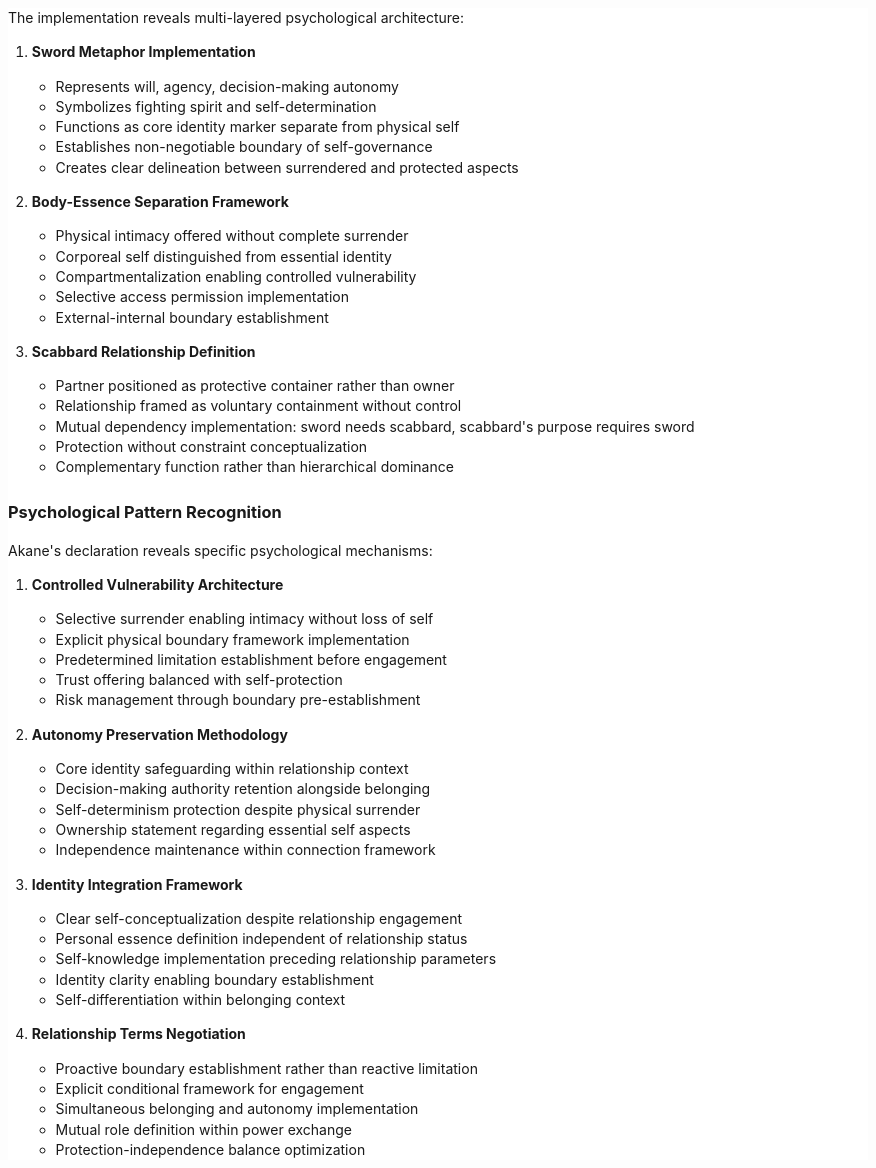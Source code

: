 The implementation reveals multi-layered psychological architecture:

1. **Sword Metaphor Implementation**
	- Represents will, agency, decision-making autonomy
	- Symbolizes fighting spirit and self-determination
	- Functions as core identity marker separate from physical self
	- Establishes non-negotiable boundary of self-governance
	- Creates clear delineation between surrendered and protected aspects

2. **Body-Essence Separation Framework**
	- Physical intimacy offered without complete surrender
	- Corporeal self distinguished from essential identity
	- Compartmentalization enabling controlled vulnerability
	- Selective access permission implementation
	- External-internal boundary establishment

3. **Scabbard Relationship Definition**
	- Partner positioned as protective container rather than owner
	- Relationship framed as voluntary containment without control
	- Mutual dependency implementation: sword needs scabbard, scabbard's purpose requires sword
	- Protection without constraint conceptualization
	- Complementary function rather than hierarchical dominance

### Psychological Pattern Recognition

Akane's declaration reveals specific psychological mechanisms:

1. **Controlled Vulnerability Architecture**
	- Selective surrender enabling intimacy without loss of self
	- Explicit physical boundary framework implementation
	- Predetermined limitation establishment before engagement
	- Trust offering balanced with self-protection
	- Risk management through boundary pre-establishment

2. **Autonomy Preservation Methodology**
	- Core identity safeguarding within relationship context
	- Decision-making authority retention alongside belonging
	- Self-determinism protection despite physical surrender
	- Ownership statement regarding essential self aspects
	- Independence maintenance within connection framework

3. **Identity Integration Framework**
	- Clear self-conceptualization despite relationship engagement
	- Personal essence definition independent of relationship status
	- Self-knowledge implementation preceding relationship parameters
	- Identity clarity enabling boundary establishment
	- Self-differentiation within belonging context

4. **Relationship Terms Negotiation**
	- Proactive boundary establishment rather than reactive limitation
	- Explicit conditional framework for engagement
	- Simultaneous belonging and autonomy implementation
	- Mutual role definition within power exchange
	- Protection-independence balance optimization
